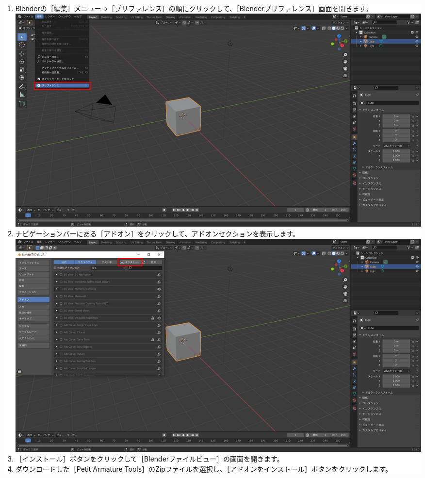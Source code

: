 1. Blenderの［編集］メニュー→［プリファレンス］の順にクリックして、［Blenderプリファレンス］画面を開きます。  
![](assets/images/pat-001.png)
1. ナビゲーションバーにある［アドオン］をクリックして、アドオンセクションを表示します。  
![](assets/images/pat-002.png)
1. ［インストール］ボタンをクリックして［Blenderファイルビュー］の画面を開きます。
1. ダウンロードした［Petit Armature Tools］のZipファイルを選択し、［アドオンをインストール］ボタンをクリックします。  
